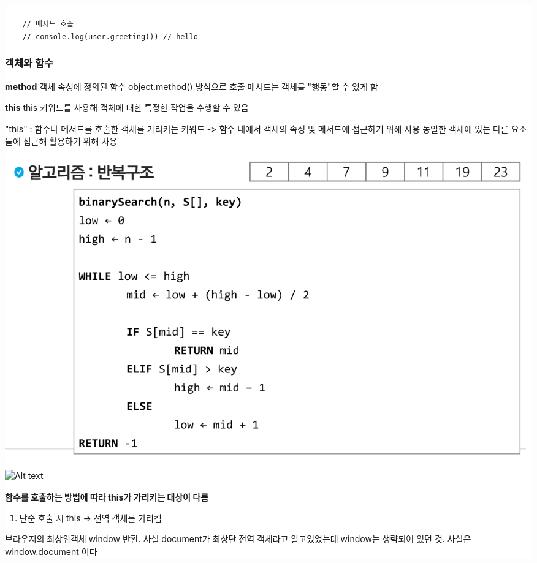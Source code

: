 ```

    // 메서드 호출
    // console.log(user.greeting()) // hello

```

### 객체와 함수

**method** 객체 속성에 정의된 함수
object.method() 방식으로 호출
메서드는 객체를 "행동"할 수 있게 함

**this** 
this 키워드를 사용해 객체에 대한 특정한 작업을 수행할 수 있음

"this" : 함수나 메서드를 호출한 객체를 가리키는 키워드
-> 함수 내에서 객체의 속성 및 메서드에 접근하기 위해 사용
동일한 객체에 있는 다른 요소들에 접근해 활용하기 위해 사용

![Alt text](image-27.png)

![Alt text](image-51.png)


**함수를 호출하는 방법에 따라 this가 가리키는 대상이 다름**

1. 단순 호출 시 this -> 전역 객체를 가리킴

브라우저의 최상위객체 window 반환. 사실 document가 최상단 전역 객체라고 알고있었는데 window는 생략되어 있던 것. 사실은 window.document 이다
